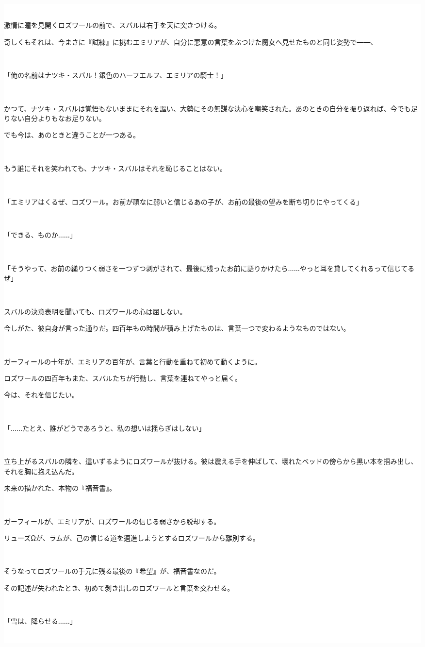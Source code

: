 　

激情に瞳を見開くロズワールの前で、スバルは右手を天に突きつける。

奇しくもそれは、今まさに『試練』に挑むエミリアが、自分に悪意の言葉をぶつけた魔女へ見せたものと同じ姿勢で――、

　

「俺の名前はナツキ・スバル！銀色のハーフエルフ、エミリアの騎士！」

　

かつて、ナツキ・スバルは覚悟もないままにそれを謳い、大勢にその無謀な決心を嘲笑された。あのときの自分を振り返れば、今でも足りない自分よりもなお足りない。

でも今は、あのときと違うことが一つある。

　

もう誰にそれを笑われても、ナツキ・スバルはそれを恥じることはない。

　

「エミリアはくるぜ、ロズワール。お前が頑なに弱いと信じるあの子が、お前の最後の望みを断ち切りにやってくる」

　

「できる、ものか……」

　

「そうやって、お前の縋りつく弱さを一つずつ剥がされて、最後に残ったお前に語りかけたら……やっと耳を貸してくれるって信じてるぜ」

　

スバルの決意表明を聞いても、ロズワールの心は屈しない。

今しがた、彼自身が言った通りだ。四百年もの時間が積み上げたものは、言葉一つで変わるようなものではない。

　

ガーフィールの十年が、エミリアの百年が、言葉と行動を重ねて初めて動くように。

ロズワールの四百年もまた、スバルたちが行動し、言葉を連ねてやっと届く。

今は、それを信じたい。

　

「……たとえ、誰がどうであろうと、私の想いは揺らぎはしない」

　

立ち上がるスバルの隣を、這いずるようにロズワールが抜ける。彼は震える手を伸ばして、壊れたベッドの傍らから黒い本を掴み出し、それを胸に抱え込んだ。

未来の描かれた、本物の『福音書』。

　

ガーフィールが、エミリアが、ロズワールの信じる弱さから脱却する。

リューズΩが、ラムが、己の信じる道を邁進しようとするロズワールから離別する。

　

そうなってロズワールの手元に残る最後の『希望』が、福音書なのだ。

その記述が失われたとき、初めて剥き出しのロズワールと言葉を交わせる。

　

「雪は、降らせる……」

　
